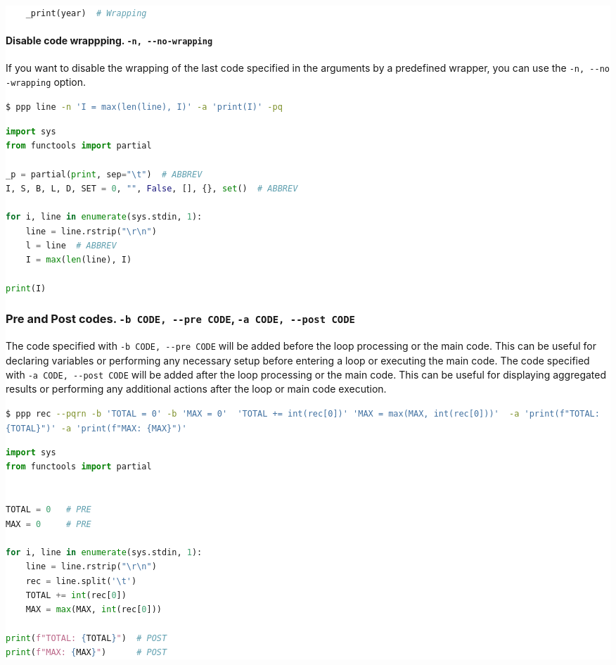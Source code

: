 ```python
    _print(year)  # Wrapping
```
#### Disable code wrappping. `-n, --no-wrapping`
If you want to disable the wrapping of the last code specified in the arguments by a predefined wrapper, you can use the `-n, --no-wrapping` option.
```sh
$ ppp line -n 'I = max(len(line), I)' -a 'print(I)' -pq
```
```python
import sys
from functools import partial

_p = partial(print, sep="\t")  # ABBREV
I, S, B, L, D, SET = 0, "", False, [], {}, set()  # ABBREV

for i, line in enumerate(sys.stdin, 1):
    line = line.rstrip("\r\n")
    l = line  # ABBREV
    I = max(len(line), I)

print(I)
```

### Pre and Post codes. `-b CODE, --pre CODE`,  `-a CODE, --post CODE`
The code specified with `-b CODE, --pre CODE` will be added before the loop processing or the main code. This can be useful for declaring variables or performing any necessary setup before entering a loop or executing the main code. The code specified with `-a CODE, --post CODE` will be added after the loop processing or the main code. This can be useful for displaying aggregated results or performing any additional actions after the loop or main code execution.

```sh
$ ppp rec --pqrn -b 'TOTAL = 0' -b 'MAX = 0'  'TOTAL += int(rec[0])' 'MAX = max(MAX, int(rec[0]))'  -a 'print(f"TOTAL: {TOTAL}")' -a 'print(f"MAX: {MAX}")'
```
```python
import sys
from functools import partial


TOTAL = 0   # PRE
MAX = 0     # PRE

for i, line in enumerate(sys.stdin, 1):
    line = line.rstrip("\r\n")
    rec = line.split('\t')
    TOTAL += int(rec[0])
    MAX = max(MAX, int(rec[0]))

print(f"TOTAL: {TOTAL}")  # POST
print(f"MAX: {MAX}")      # POST
```
